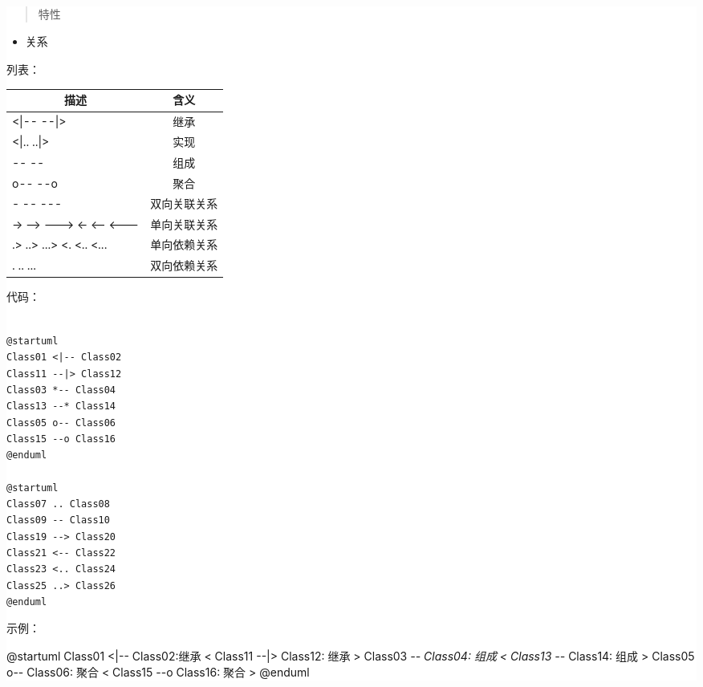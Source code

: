 > 特性

* 关系

列表：

| 描述 | 含义 |
| --- | :-: |
| <\|-- --\|>| 继承 |
| <\|.. ..\|>| 实现 |
| *-- --*| 组成 |
| o-- --o | 聚合 |
| - -- --- | 双向关联关系 |
| -> --> ---> <- <-- <--- | 单向关联关系 |
|.> ..> ...> <. <.. <... | 单向依赖关系 |
| . .. ... | 双向依赖关系 |

代码：

```plantuml

@startuml
Class01 <|-- Class02
Class11 --|> Class12
Class03 *-- Class04
Class13 --* Class14
Class05 o-- Class06
Class15 --o Class16
@enduml

@startuml
Class07 .. Class08
Class09 -- Class10
Class19 --> Class20
Class21 <-- Class22
Class23 <.. Class24
Class25 ..> Class26
@enduml

```

示例：

@startuml
Class01 <|-- Class02:继承 <
Class11 --|> Class12: 继承 >
Class03 *-- Class04: 组成 <
Class13 --* Class14: 组成 >
Class05 o-- Class06: 聚合 <
Class15 --o Class16: 聚合 >
@enduml
